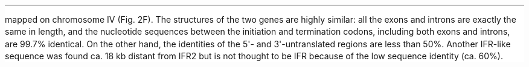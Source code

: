 - - - - - - - - - - - - - - - - - - - - - - - - - - - - - - - - - - - - - - - - - - - - - - - - - - - - - - - - - - - - - - - - - - - - - - - - - - - - - - - - - - - - - - - - - - - - - - - - - - - - - - - - - - - - - - - - - - - - - - - - - - - - - - - - - - - - - - - - - - - - - - - - - - - - - - - - - - - - - - - - - - - - - - - - - - - - - - - - - - - - - - - - - - - - - - - - - - - - - - - - - - - - - - - - - - - - - - - - - - - - - - - - - - - - - - - - - - - - - - - - - - - - - - - - - - - - - - - - - - - - - - - - - - - - - - - - - - - - - - - - - - - - - - - - - - - - - - - - - - - - - - - - - - - - - - - - - - - - - - - - - - - - - - - - - - - - - - - - - - - - - - - - - - - - - - - - - - - - - - - - - - - - - - - - - - - - - - - - - - - - - - - - - - - - - - - - - - - - - - - - - - - - - - - - - - - - - - - - - - - - - - - - - - - - - - - - - - - - - - - - - - - - - - - - - - - - - - - - - - - - - - - - - - - - - - - - - - - - - - - - - - - - - - - - - - - - - - - - - - - - - - - - - - - - - - - - - - - - - - - - - - - - - - - - - - - - - - - - - - - - - - - - - - - - - - - - - - - - - - - - - - - - - - - - - - - - - - - - - - - - - - - - - - - - - - - - - - - - - - - - - - - - - - - - - - - - - - - - - - - - - - - - - - - - - - - - - - - - - - - - - - - - - - - - - - - - - - - - - - - - - - - - - - - - - - - - - - - - - - - - - - - - - - - - - - - - - - - - - - - - - - - - - - - - - - - - - - - - - - - - - - - - - - - - - - - - - - - - - - - - - - - - - - - - - - - - - - - - - - - - - - - - - - - - - - - - - - - - - - - - - - - - - - - - - - - - - - - - - - - - - - - - - - - - - - - - - - - - - - - - - - - - - - - - - - - - - - - - - - - - - - - - - - - - - - - - - - - - - - - - - - - - - - - - - - - - - - - - - - - - - - - - - - - - - - - - - - - - - - - - - - - - - - - - - - - - - - - - - - - - - - - - - - - - - - - - - - - - - - - - - - - - - - - - - - - - - - - - - - - - - - - - - - - - - - - - - - - - - - - - - - - - - - - - - - - - - - - - - - - - - - - - - - - - - - - - - - - - - - - - - - - - - - - - - - - - - - - - - - - - - - - - - - - - - - - - - - - - - - - - - - - - - - - - - - - - - - - - - - - - - - - - - - - - - - - - - - - - - - - - - - - - - - - - - - - - - - - - - - - - - - - - - - - - - - - - - - - - - - - - - - - - - - - - - - - - - - - - - - - - - - - - - - - - - - - - - - - - - - - - - - - - - - - - - - - - - - - - - - - - - - - - - - - - - - - - - - - - - - - - - - - - - - - - - - - - - - - - - - - - - - - - - - - - - - - - - - - - - - - - - - - - - - - - - - - - - - - - - - - - - - - - - - - - - - - - - - - - - - - - - - - - - - - - - - - - - - - - - - - - - - - - - - - - - - - - - - - - - - - - - - - - - - - - - - - - - - - - - - - - - - - - - - - - - - - - - - - - - - - - - - - - - - - - - - - - - - - - - - - - - - - - - - - - - - - - - - - - - - - - - - - - - - - - - - - - - - - - - - - - - - - - - - - - - - - - - - - - - - - - - - - - - - - - - - - - - - - - - - - - - - - - - - - - - - - - - - - - - - - - - - - - - - - - - - - - - - - - - - - - - - - - - - - - - - - - - - - - - - - - - - - - - - - - - - - - - - - - - - - - - - - - - - - - - - - - - - - - - - - - - - - - - - - - - - - - - - - - - - - - - - - - - - - - - - - - - - - - - - - - - - - - - - - - - - - - - - - - - - - - - - - - - - - - - - - - - - - - - - - - - - - - - - - - - - - - - - - - - - - - - - - - - - - - - - - - - - - - - - - - - - - - - - - - - - - - - - - - - - - - - - - - - - - - - - - - - - - - - - - - - - - - - - - - - - - - - - - - - - - - - - - - - - - - - - - - - - - - - - - - - - - - - - - - - - - - - - - - - - - - - - - - - - - - - - - - - - - - - - - - - - - - - - - - - - - - - - - - - - - - - - - - - - - - - - - - - - - - - - - - - - - - - - - - - - - - - - - - - - - - - - - - - - - - - - - - - - - - - - - - - - - - - - - - - - - - - - - - - - - - - - - - - - - - - - - - - - - - - - - - - - - - - - - - - - - - - - - - - - - - - - - - - - - - - - - - - - - - - - - - - - - - - - - - - - - - - - - - - - - - - - - - - - - - - - - - - - - - - - - - - - - - - - - - - - - - - - - - - - - - - - - - - - - - - - - - - - - - - - - - - - - - - - - - - - - - - - - - - - - - - - - - - - - - - - - - - - - - - - - - - - - - - - - - - - - - - - - - - - - - - - - - - - - - - - - - - - - - - - - - - - - - - - - - - - - - - - - - - - - - - - - - - - - - - - - - - - - - - - - - - - - - - - - - - - - - - - - - - - - - - - - - - - - - - - - - - - - - - - - - - - - - - - - - - - - - - - - - - - - - - - - - - - - - - - - - - - - - - - - - - - - - - - - - - - - - - - - - - - - - - - - - - - - - - - - - - - - - - - - - - - - - - - - - - - - - - - - - - - - - - - - - - - - - - - - - - - - - - - - - - - - - - - - - - - - - - - - - - - - - - - - - - - - - - - - - - - - - - - - - - - - - - - - - - - - - - - - - - - - - - - - - - - - - - - - - - - - - - - - - - - - - - - - - - - - - - - - - - - - - - - - - - - - - - - - - - - - - - - - - - - - - - - - - - - - - - - - - - - - - - - - - - - - - - - - - - - - - - - - - - - - - - - - - - - - - - - - - - - - - - - - - - - - - - - - - - - - - - - - - - - - - - - - - - - - - - - - - - - - - - - - - - - - - - - - - - - - - - - - - - - - - - - - - - - - - - - - - - - - - - - - -
mapped on chromosome IV (Fig. 2F). The structures of the two genes are highly similar: all the exons and introns are exactly the same in length, and the nucleotide sequences between the initiation and termination codons, including both exons and introns, are 99.7% identical. On the other hand, the identities of the 5'- and 3'-untranslated regions are less than 50%. Another IFR-like sequence was found ca. 18 kb distant from IFR2 but is not thought to be IFR because of the low sequence identity (ca. 60%).
